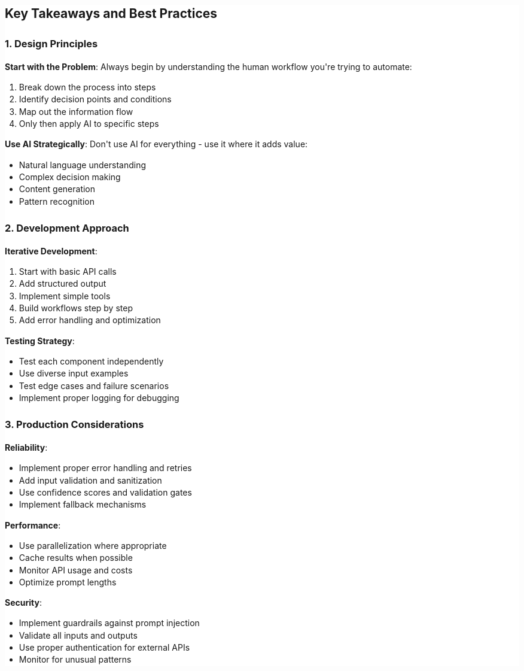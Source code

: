 
## Key Takeaways and Best Practices

### 1. Design Principles

**Start with the Problem**: Always begin by understanding the human workflow you're trying to automate:

1. Break down the process into steps
2. Identify decision points and conditions
3. Map out the information flow
4. Only then apply AI to specific steps

**Use AI Strategically**: Don't use AI for everything - use it where it adds value:

- Natural language understanding
- Complex decision making
- Content generation
- Pattern recognition

### 2. Development Approach

**Iterative Development**:

1. Start with basic API calls
2. Add structured output
3. Implement simple tools
4. Build workflows step by step
5. Add error handling and optimization

**Testing Strategy**:

- Test each component independently
- Use diverse input examples
- Test edge cases and failure scenarios
- Implement proper logging for debugging

### 3. Production Considerations

**Reliability**:

- Implement proper error handling and retries
- Add input validation and sanitization
- Use confidence scores and validation gates
- Implement fallback mechanisms

**Performance**:

- Use parallelization where appropriate
- Cache results when possible
- Monitor API usage and costs
- Optimize prompt lengths

**Security**:

- Implement guardrails against prompt injection
- Validate all inputs and outputs
- Use proper authentication for external APIs
- Monitor for unusual patterns
